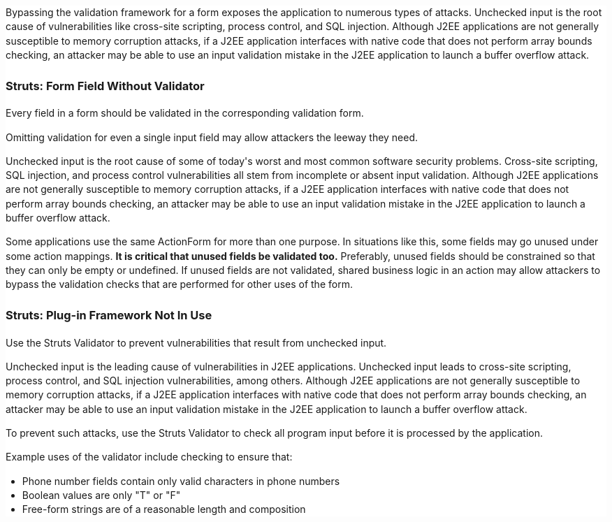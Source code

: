 Bypassing the validation framework for a form exposes the application to
numerous types of attacks. Unchecked input is the root cause of
vulnerabilities like cross-site scripting, process control, and SQL
injection. Although J2EE applications are not generally susceptible to
memory corruption attacks, if a J2EE application interfaces with native
code that does not perform array bounds checking, an attacker may be
able to use an input validation mistake in the J2EE application to
launch a buffer overflow attack.

### Struts: Form Field Without Validator

Every field in a form should be validated in the corresponding
validation form.

Omitting validation for even a single input field may allow attackers
the leeway they need.

Unchecked input is the root cause of some of today's worst and most
common software security problems. Cross-site scripting, SQL injection,
and process control vulnerabilities all stem from incomplete or absent
input validation. Although J2EE applications are not generally
susceptible to memory corruption attacks, if a J2EE application
interfaces with native code that does not perform array bounds checking,
an attacker may be able to use an input validation mistake in the J2EE
application to launch a buffer overflow attack.

Some applications use the same ActionForm for more than one purpose. In
situations like this, some fields may go unused under some action
mappings. **It is critical that unused fields be validated too.**
Preferably, unused fields should be constrained so that they can only be
empty or undefined. If unused fields are not validated, shared business
logic in an action may allow attackers to bypass the validation checks
that are performed for other uses of the form.

### Struts: Plug-in Framework Not In Use

Use the Struts Validator to prevent vulnerabilities that result from
unchecked input.

Unchecked input is the leading cause of vulnerabilities in J2EE
applications. Unchecked input leads to cross-site scripting, process
control, and SQL injection vulnerabilities, among others. Although J2EE
applications are not generally susceptible to memory corruption attacks,
if a J2EE application interfaces with native code that does not perform
array bounds checking, an attacker may be able to use an input
validation mistake in the J2EE application to launch a buffer overflow
attack.

To prevent such attacks, use the Struts Validator to check all program
input before it is processed by the application.

Example uses of the validator include checking to ensure that:

  - Phone number fields contain only valid characters in phone numbers
  - Boolean values are only "T" or "F"
  - Free-form strings are of a reasonable length and composition
